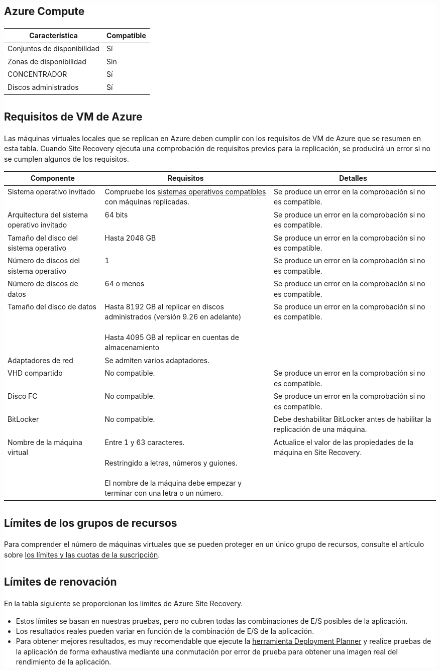 ## <a name="azure-compute"></a>Azure Compute

**Característica** | **Compatible**
--- | ---
Conjuntos de disponibilidad | Sí
Zonas de disponibilidad | Sin
CONCENTRADOR | Sí
Discos administrados | Sí

## <a name="azure-vm-requirements"></a>Requisitos de VM de Azure

Las máquinas virtuales locales que se replican en Azure deben cumplir con los requisitos de VM de Azure que se resumen en esta tabla. Cuando Site Recovery ejecuta una comprobación de requisitos previos para la replicación, se producirá un error si no se cumplen algunos de los requisitos.

**Componente** | **Requisitos** | **Detalles**
--- | --- | ---
Sistema operativo invitado | Compruebe los [sistemas operativos compatibles](#replicated-machines) con máquinas replicadas. | Se produce un error en la comprobación si no es compatible.
Arquitectura del sistema operativo invitado | 64 bits | Se produce un error en la comprobación si no es compatible.
Tamaño del disco del sistema operativo | Hasta 2048 GB | Se produce un error en la comprobación si no es compatible.
Número de discos del sistema operativo | 1 | Se produce un error en la comprobación si no es compatible.
Número de discos de datos | 64 o menos | Se produce un error en la comprobación si no es compatible.
Tamaño del disco de datos | Hasta 8192 GB al replicar en discos administrados (versión 9.26 en adelante)<br></br>Hasta 4095 GB al replicar en cuentas de almacenamiento| Se produce un error en la comprobación si no es compatible.
Adaptadores de red | Se admiten varios adaptadores. |
VHD compartido | No compatible. | Se produce un error en la comprobación si no es compatible.
Disco FC | No compatible. | Se produce un error en la comprobación si no es compatible.
BitLocker | No compatible. | Debe deshabilitar BitLocker antes de habilitar la replicación de una máquina. |
Nombre de la máquina virtual | Entre 1 y 63 caracteres.<br/><br/> Restringido a letras, números y guiones.<br/><br/> El nombre de la máquina debe empezar y terminar con una letra o un número. |  Actualice el valor de las propiedades de la máquina en Site Recovery.

## <a name="resource-group-limits"></a>Límites de los grupos de recursos

Para comprender el número de máquinas virtuales que se pueden proteger en un único grupo de recursos, consulte el artículo sobre [los límites y las cuotas de la suscripción](https://docs.microsoft.com/azure/azure-resource-manager/management/azure-subscription-service-limits#resource-group-limits).

## <a name="churn-limits"></a>Límites de renovación

En la tabla siguiente se proporcionan los límites de Azure Site Recovery. 
- Estos límites se basan en nuestras pruebas, pero no cubren todas las combinaciones de E/S posibles de la aplicación.
- Los resultados reales pueden variar en función de la combinación de E/S de la aplicación.
- Para obtener mejores resultados, es muy recomendable que ejecute la [herramienta Deployment Planner](site-recovery-deployment-planner.md) y realice pruebas de la aplicación de forma exhaustiva mediante una conmutación por error de prueba para obtener una imagen real del rendimiento de la aplicación.
